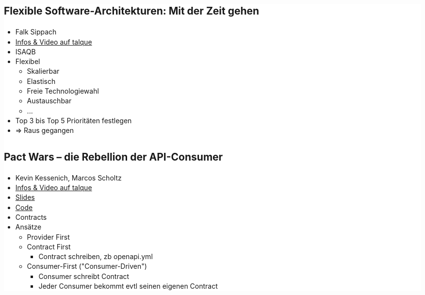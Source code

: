 ## Flexible Software-Architekturen: Mit der Zeit gehen
* Falk Sippach
* [Infos & Video auf talque](https://www.talque.com/app#/app/org/org-event/5MiNavDvNlNGUvVnVu2z/VIMPkpBAGHWHFAcOWZLQ/info)
* ISAQB
* Flexibel
    * Skalierbar
    * Elastisch
    * Freie Technologiewahl
    * Austauschbar
    * ...
* Top 3 bis Top 5 Prioritäten festlegen
* => Raus gegangen

## Pact Wars – die Rebellion der API-Consumer
* Kevin Kessenich, Marcos Scholtz
* [Infos & Video auf talque](https://www.talque.com/app#/app/org/org-event/5MiNavDvNlNGUvVnVu2z/VaOMOWryEsAKzeOar8Jj/info)
* [Slides](https://cofinpro.gitlab.io/Tech/konferenzen/pact-wars/)
* [Code](https://gitlab.com/Cofinpro/Tech/konferenzen/pact-wars/)
* Contracts
* Ansätze
    * Provider First
    * Contract First
        * Contract schreiben, zb openapi.yml
    * Consumer-First ("Consumer-Driven")
        * Consumer schreibt Contract
        * Jeder Consumer bekommt evtl seinen eigenen Contract